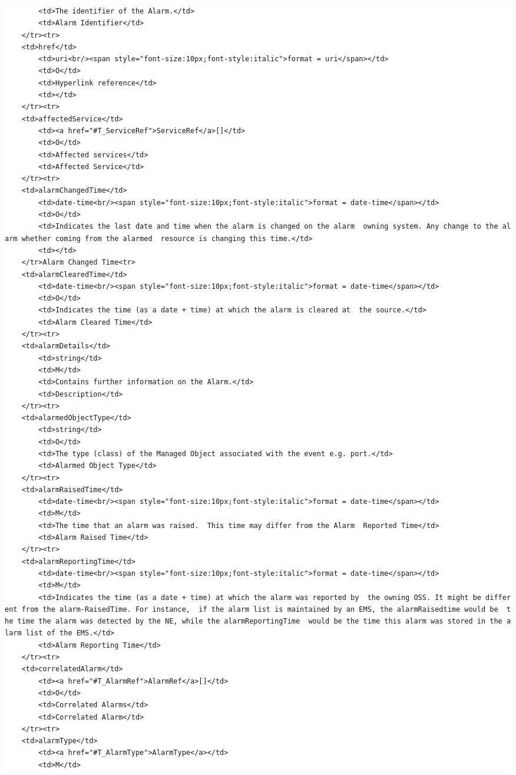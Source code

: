             <td>The identifier of the Alarm.</td>
            <td>Alarm Identifier</td>
        </tr><tr>
        <td>href</td>
            <td>uri<br/><span style="font-size:10px;font-style:italic">format = uri</span></td>
            <td>O</td>
            <td>Hyperlink reference</td>
            <td></td>
        </tr><tr>
        <td>affectedService</td>
            <td><a href="#T_ServiceRef">ServiceRef</a>[]</td>
            <td>O</td>
            <td>Affected services</td>
            <td>Affected Service</td>
        </tr><tr>
        <td>alarmChangedTime</td>
            <td>date-time<br/><span style="font-size:10px;font-style:italic">format = date-time</span></td>
            <td>O</td>
            <td>Indicates the last date and time when the alarm is changed on the alarm  owning system. Any change to the alarm whether coming from the alarmed  resource is changing this time.</td>
            <td></td>
        </tr>Alarm Changed Time<tr>
        <td>alarmClearedTime</td>
            <td>date-time<br/><span style="font-size:10px;font-style:italic">format = date-time</span></td>
            <td>O</td>
            <td>Indicates the time (as a date + time) at which the alarm is cleared at  the source.</td>
            <td>Alarm Cleared Time</td>
        </tr><tr>
        <td>alarmDetails</td>
            <td>string</td>
            <td>M</td>
            <td>Contains further information on the Alarm.</td>
            <td>Description</td>
        </tr><tr>
        <td>alarmedObjectType</td>
            <td>string</td>
            <td>O</td>
            <td>The type (class) of the Managed Object associated with the event e.g. port.</td>
            <td>Alarmed Object Type</td>
        </tr><tr>
        <td>alarmRaisedTime</td>
            <td>date-time<br/><span style="font-size:10px;font-style:italic">format = date-time</span></td>
            <td>M</td>
            <td>The time that an alarm was raised.  This time may differ from the Alarm  Reported Time</td>
            <td>Alarm Raised Time</td>
        </tr><tr>
        <td>alarmReportingTime</td>
            <td>date-time<br/><span style="font-size:10px;font-style:italic">format = date-time</span></td>
            <td>M</td>
            <td>Indicates the time (as a date + time) at which the alarm was reported by  the owning OSS. It might be different from the alarm-RaisedTime. For instance,  if the alarm list is maintained by an EMS, the alarmRaisedtime would be  the time the alarm was detected by the NE, while the alarmReportingTime  would be the time this alarm was stored in the alarm list of the EMS.</td>
            <td>Alarm Reporting Time</td>
        </tr><tr>
        <td>correlatedAlarm</td>
            <td><a href="#T_AlarmRef">AlarmRef</a>[]</td>
            <td>O</td>
            <td>Correlated Alarms</td>
            <td>Correlated Alarm</td>
        </tr><tr>
        <td>alarmType</td>
            <td><a href="#T_AlarmType">AlarmType</a></td>
            <td>M</td>
